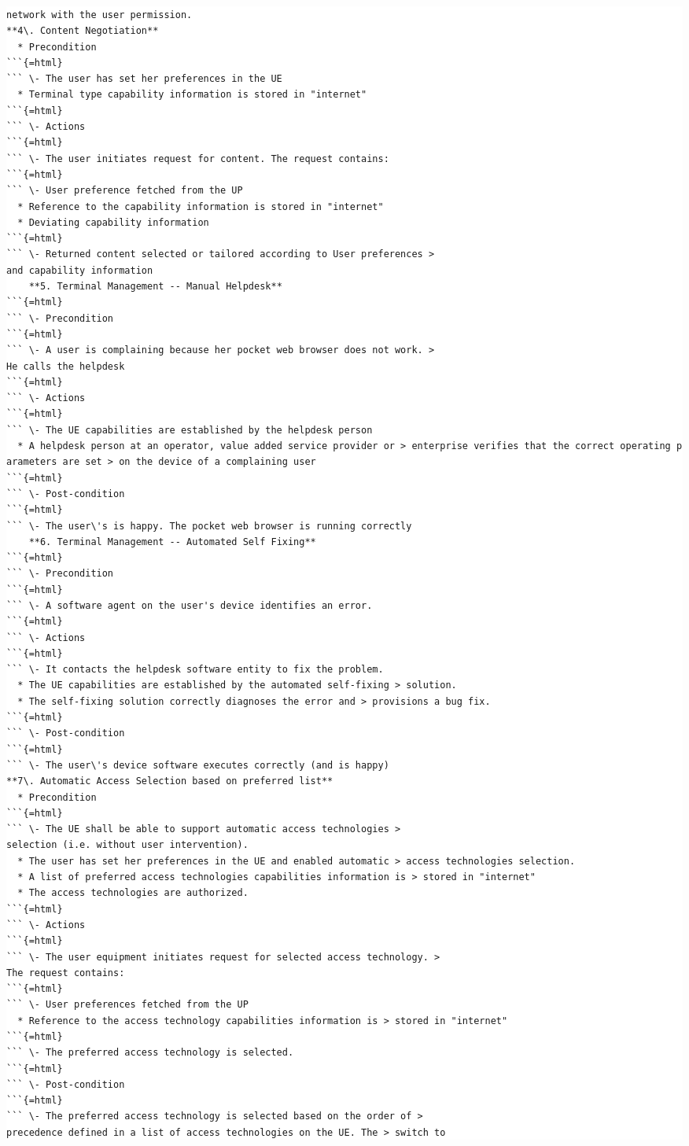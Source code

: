 ```{=html}
network with the user permission.
**4\. Content Negotiation**
  * Precondition
```{=html}
``` \- The user has set her preferences in the UE
  * Terminal type capability information is stored in "internet"
```{=html}
``` \- Actions
```{=html}
``` \- The user initiates request for content. The request contains:
```{=html}
``` \- User preference fetched from the UP
  * Reference to the capability information is stored in "internet"
  * Deviating capability information
```{=html}
``` \- Returned content selected or tailored according to User preferences >
and capability information
    **5. Terminal Management -- Manual Helpdesk**
```{=html}
``` \- Precondition
```{=html}
``` \- A user is complaining because her pocket web browser does not work. >
He calls the helpdesk
```{=html}
``` \- Actions
```{=html}
``` \- The UE capabilities are established by the helpdesk person
  * A helpdesk person at an operator, value added service provider or > enterprise verifies that the correct operating parameters are set > on the device of a complaining user
```{=html}
``` \- Post-condition
```{=html}
``` \- The user\'s is happy. The pocket web browser is running correctly
    **6. Terminal Management -- Automated Self Fixing**
```{=html}
``` \- Precondition
```{=html}
``` \- A software agent on the user's device identifies an error.
```{=html}
``` \- Actions
```{=html}
``` \- It contacts the helpdesk software entity to fix the problem.
  * The UE capabilities are established by the automated self-fixing > solution.
  * The self-fixing solution correctly diagnoses the error and > provisions a bug fix.
```{=html}
``` \- Post-condition
```{=html}
``` \- The user\'s device software executes correctly (and is happy)
**7\. Automatic Access Selection based on preferred list**
  * Precondition
```{=html}
``` \- The UE shall be able to support automatic access technologies >
selection (i.e. without user intervention).
  * The user has set her preferences in the UE and enabled automatic > access technologies selection.
  * A list of preferred access technologies capabilities information is > stored in "internet"
  * The access technologies are authorized.
```{=html}
``` \- Actions
```{=html}
``` \- The user equipment initiates request for selected access technology. >
The request contains:
```{=html}
``` \- User preferences fetched from the UP
  * Reference to the access technology capabilities information is > stored in "internet"
```{=html}
``` \- The preferred access technology is selected.
```{=html}
``` \- Post-condition
```{=html}
``` \- The preferred access technology is selected based on the order of >
precedence defined in a list of access technologies on the UE. The > switch to
```